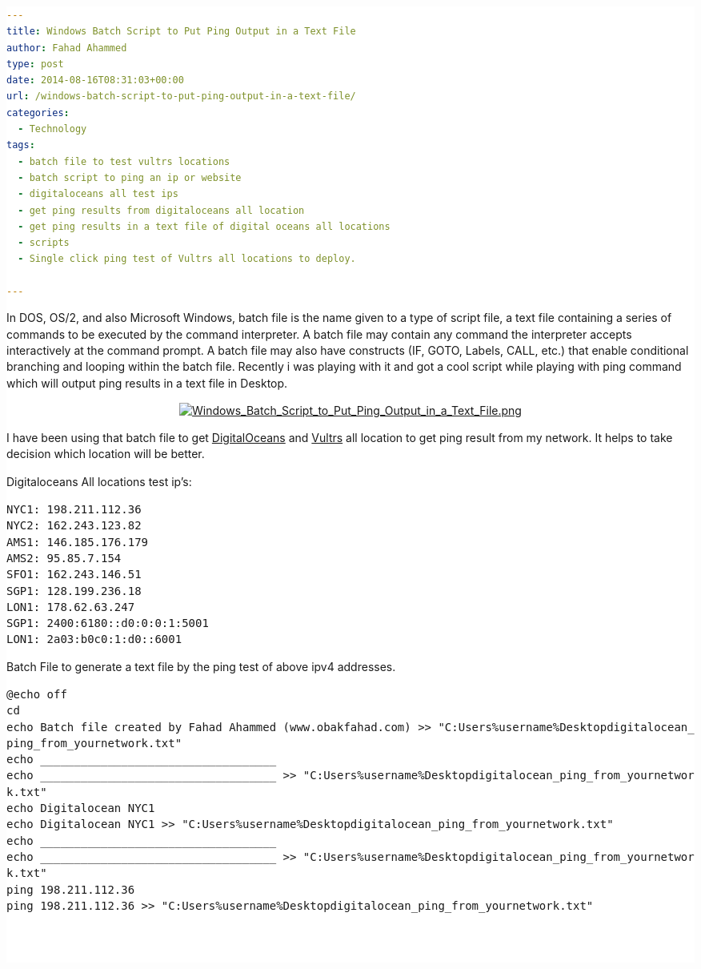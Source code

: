 ```yaml
---
title: Windows Batch Script to Put Ping Output in a Text File
author: Fahad Ahammed
type: post
date: 2014-08-16T08:31:03+00:00
url: /windows-batch-script-to-put-ping-output-in-a-text-file/
categories:
  - Technology
tags:
  - batch file to test vultrs locations
  - batch script to ping an ip or website
  - digitaloceans all test ips
  - get ping results from digitaloceans all location
  - get ping results in a text file of digital oceans all locations
  - scripts
  - Single click ping test of Vultrs all locations to deploy.

---
```

In DOS, OS/2, and also Microsoft Windows, batch file is the name given to a type of script file, a text file containing a series of commands to be executed by the command interpreter. A batch file may contain any command the interpreter accepts interactively at the command prompt. A batch file may also have constructs (IF, GOTO, Labels, CALL, etc.) that enable conditional branching and looping within the batch file. Recently i was playing with it and got a cool script while playing with ping command which will output ping results in a text file in Desktop.

<p style="text-align: center;">
  <a href="https://i0.wp.com/fahadahammed.com/wp-content/uploads/2014/08/Windows_Batch_Script_to_Put_Ping_Output_in_a_Text_File.png"><img loading="lazy" class="alignnone size-medium wp-image-2053" src="https://i0.wp.com/fahadahammed.com/wp-content/uploads/2014/08/Windows_Batch_Script_to_Put_Ping_Output_in_a_Text_File-300x300.png?resize=300%2C300" alt="Windows_Batch_Script_to_Put_Ping_Output_in_a_Text_File.png" width="300" height="300" srcset="https://i0.wp.com/fahadahammed.com/wp-content/uploads/2014/08/Windows_Batch_Script_to_Put_Ping_Output_in_a_Text_File.png?resize=300%2C300&ssl=1 300w, https://i0.wp.com/fahadahammed.com/wp-content/uploads/2014/08/Windows_Batch_Script_to_Put_Ping_Output_in_a_Text_File.png?resize=150%2C150&ssl=1 150w, https://i0.wp.com/fahadahammed.com/wp-content/uploads/2014/08/Windows_Batch_Script_to_Put_Ping_Output_in_a_Text_File.png?w=610&ssl=1 610w" sizes="(max-width: 300px) 100vw, 300px" data-recalc-dims="1" /></a>
</p>

I have been using that batch file to get <a title="DigitalOcean Cloud Hosting Provider" href="https://www.digitalocean.com/?refcode=eea6b80ee1c4" target="_blank" rel="noopener">DigitalOceans</a> and <a title="Vultr Cloud Hosting Provider" href="http://www.vultr.com/?ref=6809180" target="_blank" rel="noopener">Vultrs</a> all location to get ping result from my network. It helps to take decision which location will be better.

Digitaloceans All locations test ip&#8217;s:

<pre>NYC1: 198.211.112.36
NYC2: 162.243.123.82
AMS1: 146.185.176.179
AMS2: 95.85.7.154
SFO1: 162.243.146.51
SGP1: 128.199.236.18
LON1: 178.62.63.247
SGP1: 2400:6180::d0:0:0:1:5001
LON1: 2a03:b0c0:1:d0::6001</pre>

Batch File to generate a text file by the ping test of above ipv4 addresses.

<pre>@echo off
cd 
echo Batch file created by Fahad Ahammed (www.obakfahad.com) &gt;&gt; "C:Users%username%Desktopdigitalocean_ping_from_yournetwork.txt"
echo ___________________________________
echo ___________________________________ &gt;&gt; "C:Users%username%Desktopdigitalocean_ping_from_yournetwork.txt"
echo Digitalocean NYC1
echo Digitalocean NYC1 &gt;&gt; "C:Users%username%Desktopdigitalocean_ping_from_yournetwork.txt"
echo ___________________________________
echo ___________________________________ &gt;&gt; "C:Users%username%Desktopdigitalocean_ping_from_yournetwork.txt"
ping 198.211.112.36
ping 198.211.112.36 &gt;&gt; "C:Users%username%Desktopdigitalocean_ping_from_yournetwork.txt"